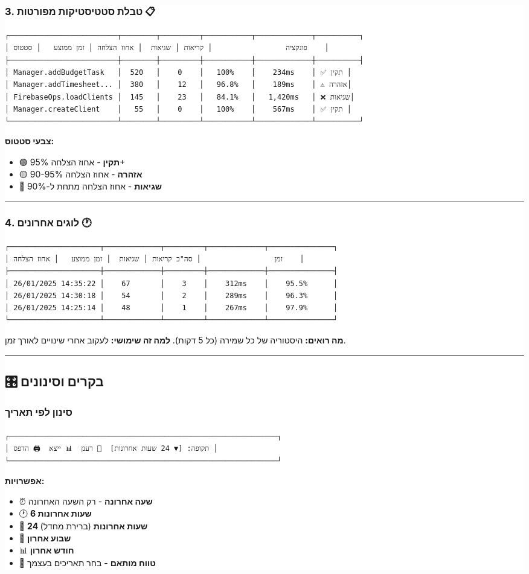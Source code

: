 
### 3. **טבלת סטטיסטיקות מפורטות** 📋

```
┌─────────────────────────┬────────┬─────────┬───────────┬─────────────┬──────────┐
│ פונקציה                 │ קריאות │ שגיאות  │ אחוז הצלחה │ זמן ממוצע   │ סטטוס    │
├─────────────────────────┼────────┼─────────┼───────────┼─────────────┼──────────┤
│ Manager.addBudgetTask   │  520   │    0    │   100%    │    234ms    │ ✅ תקין │
│ Manager.addTimesheet... │  380   │    12   │   96.8%   │    189ms    │ ⚠️ אזהרה│
│ FirebaseOps.loadClients │  145   │    23   │   84.1%   │   1,420ms   │ ❌ שגיאות│
│ Manager.createClient    │   55   │    0    │   100%    │    567ms    │ ✅ תקין │
└─────────────────────────┴────────┴─────────┴───────────┴─────────────┴──────────┘
```

**צבעי סטטוס:**
- 🟢 **תקין** - אחוז הצלחה 95%+
- 🟡 **אזהרה** - אחוז הצלחה 90-95%
- 🔴 **שגיאות** - אחוז הצלחה מתחת ל-90%

---

### 4. **לוגים אחרונים** 🕐

```
┌─────────────────────┬─────────────┬─────────┬─────────────┬───────────────┐
│ זמן                 │ סה"כ קריאות │ שגיאות  │ זמן ממוצע   │ אחוז הצלחה    │
├─────────────────────┼─────────────┼─────────┼─────────────┼───────────────┤
│ 26/01/2025 14:35:22 │    67       │    3    │    312ms    │    95.5%      │
│ 26/01/2025 14:30:18 │    54       │    2    │    289ms    │    96.3%      │
│ 26/01/2025 14:25:14 │    48       │    1    │    267ms    │    97.9%      │
└─────────────────────┴─────────────┴─────────┴─────────────┴───────────────┘
```

**מה רואים:** היסטוריה של כל שמירה (כל 5 דקות).
**למה זה שימושי:** לעקוב אחרי שינויים לאורך זמן.

---

## 🎛️ בקרים וסינונים

### סינון לפי תאריך

```
┌──────────────────────────────────────────────────────────────┐
│ תקופה: [▼ 24 שעות אחרונות]  🔄 רענן  📊 ייצא  🖨️ הדפס │
└──────────────────────────────────────────────────────────────┘
```

**אפשרויות:**
- ⏰ **שעה אחרונה** - רק השעה האחרונה
- 🕐 **6 שעות אחרונות**
- 📅 **24 שעות אחרונות** (ברירת מחדל)
- 📆 **שבוע אחרון**
- 📊 **חודש אחרון**
- 🎯 **טווח מותאם** - בחר תאריכים בעצמך
